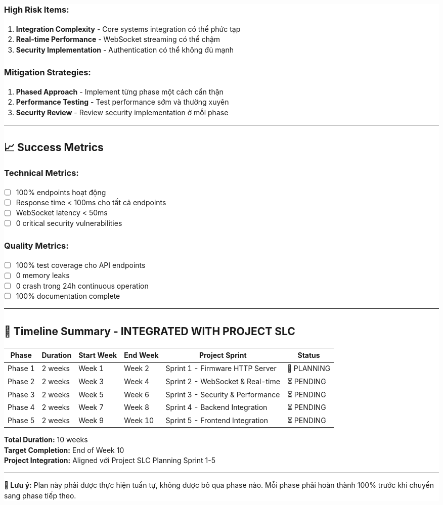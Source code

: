 ### **High Risk Items:**
1. **Integration Complexity** - Core systems integration có thể phức tạp
2. **Real-time Performance** - WebSocket streaming có thể chậm
3. **Security Implementation** - Authentication có thể không đủ mạnh

### **Mitigation Strategies:**
1. **Phased Approach** - Implement từng phase một cách cẩn thận
2. **Performance Testing** - Test performance sớm và thường xuyên
3. **Security Review** - Review security implementation ở mỗi phase

---

## 📈 **Success Metrics**

### **Technical Metrics:**
- [ ] 100% endpoints hoạt động
- [ ] Response time < 100ms cho tất cả endpoints
- [ ] WebSocket latency < 50ms
- [ ] 0 critical security vulnerabilities

### **Quality Metrics:**
- [ ] 100% test coverage cho API endpoints
- [ ] 0 memory leaks
- [ ] 0 crash trong 24h continuous operation
- [ ] 100% documentation complete

---

## 📅 **Timeline Summary - INTEGRATED WITH PROJECT SLC**

| Phase | Duration | Start Week | End Week | Project Sprint | Status |
|-------|----------|------------|----------|----------------|--------|
| Phase 1 | 2 weeks | Week 1 | Week 2 | Sprint 1 - Firmware HTTP Server | 🔄 PLANNING |
| Phase 2 | 2 weeks | Week 3 | Week 4 | Sprint 2 - WebSocket & Real-time | ⏳ PENDING |
| Phase 3 | 2 weeks | Week 5 | Week 6 | Sprint 3 - Security & Performance | ⏳ PENDING |
| Phase 4 | 2 weeks | Week 7 | Week 8 | Sprint 4 - Backend Integration | ⏳ PENDING |
| Phase 5 | 2 weeks | Week 9 | Week 10 | Sprint 5 - Frontend Integration | ⏳ PENDING |

**Total Duration:** 10 weeks  
**Target Completion:** End of Week 10  
**Project Integration:** Aligned với Project SLC Planning Sprint 1-5

---

**🚨 Lưu ý:** Plan này phải được thực hiện tuần tự, không được bỏ qua phase nào. Mỗi phase phải hoàn thành 100% trước khi chuyển sang phase tiếp theo.
